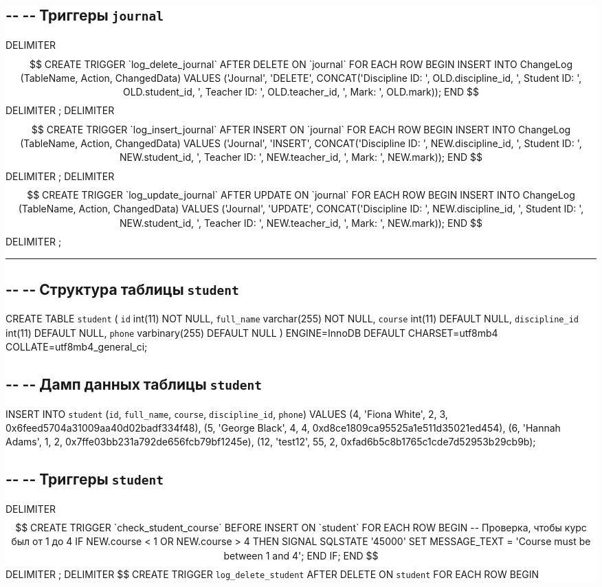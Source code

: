 --
-- Триггеры `journal`
--
DELIMITER $$
CREATE TRIGGER `log_delete_journal` AFTER DELETE ON `journal` FOR EACH ROW BEGIN
    INSERT INTO ChangeLog (TableName, Action, ChangedData) 
    VALUES ('Journal', 'DELETE', CONCAT('Discipline ID: ', OLD.discipline_id, ', Student ID: ', OLD.student_id, ', Teacher ID: ', OLD.teacher_id, ', Mark: ', OLD.mark));
END
$$
DELIMITER ;
DELIMITER $$
CREATE TRIGGER `log_insert_journal` AFTER INSERT ON `journal` FOR EACH ROW BEGIN
    INSERT INTO ChangeLog (TableName, Action, ChangedData) 
    VALUES ('Journal', 'INSERT', CONCAT('Discipline ID: ', NEW.discipline_id, ', Student ID: ', NEW.student_id, ', Teacher ID: ', NEW.teacher_id, ', Mark: ', NEW.mark));
END
$$
DELIMITER ;
DELIMITER $$
CREATE TRIGGER `log_update_journal` AFTER UPDATE ON `journal` FOR EACH ROW BEGIN
    INSERT INTO ChangeLog (TableName, Action, ChangedData) 
    VALUES ('Journal', 'UPDATE', CONCAT('Discipline ID: ', NEW.discipline_id, ', Student ID: ', NEW.student_id, ', Teacher ID: ', NEW.teacher_id, ', Mark: ', NEW.mark));
END
$$
DELIMITER ;

-- --------------------------------------------------------

--
-- Структура таблицы `student`
--

CREATE TABLE `student` (
  `id` int(11) NOT NULL,
  `full_name` varchar(255) NOT NULL,
  `course` int(11) DEFAULT NULL,
  `discipline_id` int(11) DEFAULT NULL,
  `phone` varbinary(255) DEFAULT NULL
) ENGINE=InnoDB DEFAULT CHARSET=utf8mb4 COLLATE=utf8mb4_general_ci;

--
-- Дамп данных таблицы `student`
--

INSERT INTO `student` (`id`, `full_name`, `course`, `discipline_id`, `phone`) VALUES
(4, 'Fiona White', 2, 3, 0x6feed5704a31009aa40d02badf334f48),
(5, 'George Black', 4, 4, 0xd8ce1809ca95525a1e511d35021ed454),
(6, 'Hannah Adams', 1, 2, 0x7ffe03bb231a792de656fcb79bf1245e),
(12, 'test12', 55, 2, 0xfad6b5c8b1765c1cde7d52953b29cb9b);

--
-- Триггеры `student`
--
DELIMITER $$
CREATE TRIGGER `check_student_course` BEFORE INSERT ON `student` FOR EACH ROW BEGIN
    -- Проверка, чтобы курс был от 1 до 4
    IF NEW.course < 1 OR NEW.course > 4 THEN
        SIGNAL SQLSTATE '45000' SET MESSAGE_TEXT = 'Course must be between 1 and 4';
    END IF;
END
$$
DELIMITER ;
DELIMITER $$
CREATE TRIGGER `log_delete_student` AFTER DELETE ON `student` FOR EACH ROW BEGIN